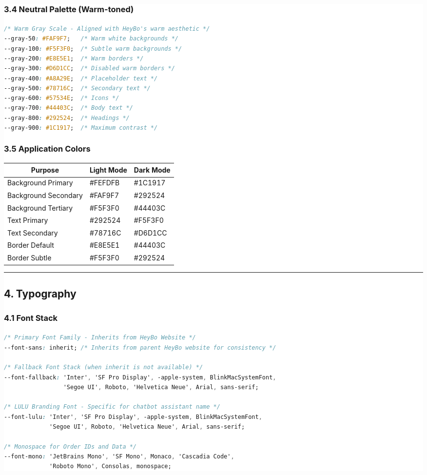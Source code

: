 ### 3.4 Neutral Palette (Warm-toned)

```css
/* Warm Gray Scale - Aligned with HeyBo's warm aesthetic */
--gray-50: #FAF9F7;   /* Warm white backgrounds */
--gray-100: #F5F3F0;  /* Subtle warm backgrounds */
--gray-200: #E8E5E1;  /* Warm borders */
--gray-300: #D6D1CC;  /* Disabled warm borders */
--gray-400: #A8A29E;  /* Placeholder text */
--gray-500: #78716C;  /* Secondary text */
--gray-600: #57534E;  /* Icons */
--gray-700: #44403C;  /* Body text */
--gray-800: #292524;  /* Headings */
--gray-900: #1C1917;  /* Maximum contrast */
```

### 3.5 Application Colors

| Purpose | Light Mode | Dark Mode |
|---------|------------|-----------|
| Background Primary | #FEFDFB | #1C1917 |
| Background Secondary | #FAF9F7 | #292524 |
| Background Tertiary | #F5F3F0 | #44403C |
| Text Primary | #292524 | #F5F3F0 |
| Text Secondary | #78716C | #D6D1CC |
| Border Default | #E8E5E1 | #44403C |
| Border Subtle | #F5F3F0 | #292524 |

---

## 4. Typography

### 4.1 Font Stack

```css
/* Primary Font Family - Inherits from HeyBo Website */
--font-sans: inherit; /* Inherits from parent HeyBo website for consistency */

/* Fallback Font Stack (when inherit is not available) */
--font-fallback: 'Inter', 'SF Pro Display', -apple-system, BlinkMacSystemFont,
                 'Segoe UI', Roboto, 'Helvetica Neue', Arial, sans-serif;

/* LULU Branding Font - Specific for chatbot assistant name */
--font-lulu: 'Inter', 'SF Pro Display', -apple-system, BlinkMacSystemFont,
             'Segoe UI', Roboto, 'Helvetica Neue', Arial, sans-serif;

/* Monospace for Order IDs and Data */
--font-mono: 'JetBrains Mono', 'SF Mono', Monaco, 'Cascadia Code',
             'Roboto Mono', Consolas, monospace;
```
